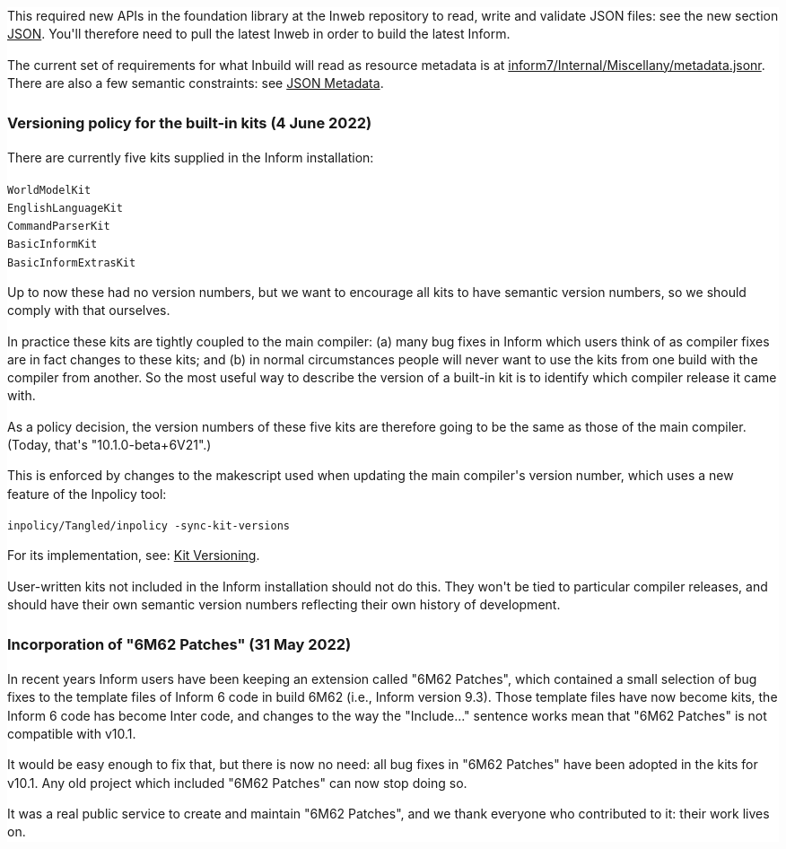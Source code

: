 This required new APIs in the foundation library at the Inweb repository to
read, write and validate JSON files: see the new section [JSON](https://ganelson.github.io/inweb/foundation-module/4-jsn.html).
You'll therefore need to pull the latest Inweb in order to build the latest Inform.

The current set of requirements for what Inbuild will read as resource metadata is
at [inform7/Internal/Miscellany/metadata.jsonr](inform7/Internal/Miscellany/metadata.jsonr).
There are also a few semantic constraints: see [JSON Metadata](https://ganelson.github.io/inform/supervisor-module/2-jm.html).

### Versioning policy for the built-in kits (4 June 2022)

There are currently five kits supplied in the Inform installation: 

	WorldModelKit
	EnglishLanguageKit
	CommandParserKit
	BasicInformKit
	BasicInformExtrasKit

Up to now these had no version numbers, but we want to encourage all kits to
have semantic version numbers, so we should comply with that ourselves.

In practice these kits are tightly coupled to the main compiler: (a) many bug fixes
in Inform which users think of as compiler fixes are in fact changes to these kits;
and (b) in normal circumstances people will never want to use the kits from one
build with the compiler from another. So the most useful way to describe the version
of a built-in kit is to identify which compiler release it came with.

As a policy decision, the version numbers of these five kits are therefore going
to be the same as those of the main compiler. (Today, that's "10.1.0-beta+6V21".)

This is enforced by changes to the makescript used when updating the main compiler's
version number, which uses a new feature of the Inpolicy tool:

	inpolicy/Tangled/inpolicy -sync-kit-versions

For its implementation, see: [Kit Versioning](https://ganelson.github.io/inform/inpolicy/2-kv.html).

User-written kits not included in the Inform installation should not do this.
They won't be tied to particular compiler releases, and should have their own
semantic version numbers reflecting their own history of development.

### Incorporation of "6M62 Patches" (31 May 2022)

In recent years Inform users have been keeping an extension called "6M62 Patches",
which contained a small selection of bug fixes to the template files of Inform 6
code in build 6M62 (i.e., Inform version 9.3). Those template files have now
become kits, the Inform 6 code has become Inter code, and changes to the way the
"Include..." sentence works mean that "6M62 Patches" is not compatible with v10.1.

It would be easy enough to fix that, but there is now no need: all bug fixes
in "6M62 Patches" have been adopted in the kits for v10.1. Any old project which
included "6M62 Patches" can now stop doing so.

It was a real public service to create and maintain "6M62 Patches", and we thank
everyone who contributed to it: their work lives on.
